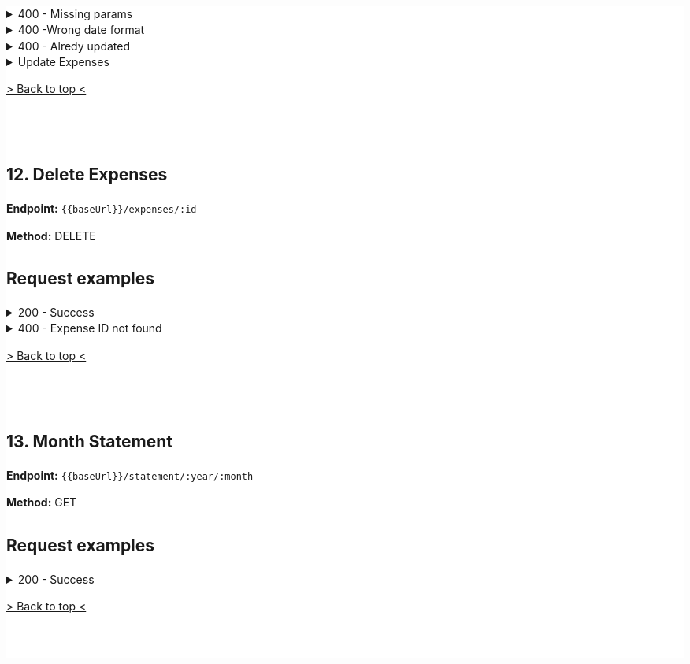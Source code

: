 <details><summary>400 - Missing params</summary></details>



<details><summary>400 -Wrong date format</summary></details>



<details><summary>400 - Alredy updated</summary></details>



<details><summary>Update Expenses</summary></details>




[> Back to top <](#top-document)

<br><br>




<div id='12' />


## 12. Delete Expenses
**Endpoint:** `{{baseUrl}}/expenses/:id`

**Method:** DELETE



## Request examples
<details><summary>200 - Success</summary></details>



<details><summary>400 - Expense ID not found</summary></details>




[> Back to top <](#top-document)

<br><br>




<div id='13' />


## 13. Month Statement
**Endpoint:** `{{baseUrl}}/statement/:year/:month`

**Method:** GET



## Request examples
<details><summary>200 - Success</summary></details>




[> Back to top <](#top-document)

<br><br>

